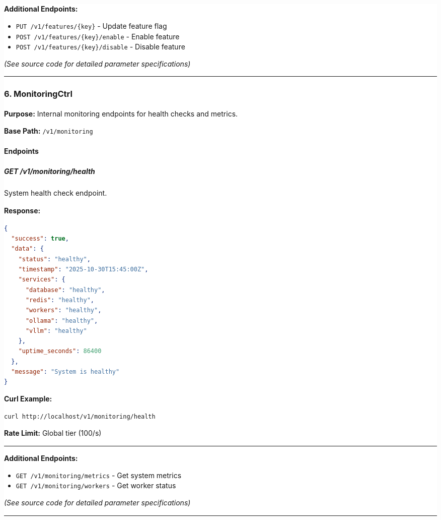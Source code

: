 **Additional Endpoints:**
- `PUT /v1/features/{key}` - Update feature flag
- `POST /v1/features/{key}/enable` - Enable feature
- `POST /v1/features/{key}/disable` - Disable feature

*(See source code for detailed parameter specifications)*

---

### 6. MonitoringCtrl

**Purpose:** Internal monitoring endpoints for health checks and metrics.

**Base Path:** `/v1/monitoring`

#### Endpoints

##### GET /v1/monitoring/health

System health check endpoint.

**Response:**
```json
{
  "success": true,
  "data": {
    "status": "healthy",
    "timestamp": "2025-10-30T15:45:00Z",
    "services": {
      "database": "healthy",
      "redis": "healthy",
      "workers": "healthy",
      "ollama": "healthy",
      "vllm": "healthy"
    },
    "uptime_seconds": 86400
  },
  "message": "System is healthy"
}
```

**Curl Example:**
```bash
curl http://localhost/v1/monitoring/health
```

**Rate Limit:** Global tier (100/s)

---

**Additional Endpoints:**
- `GET /v1/monitoring/metrics` - Get system metrics
- `GET /v1/monitoring/workers` - Get worker status

*(See source code for detailed parameter specifications)*

---
